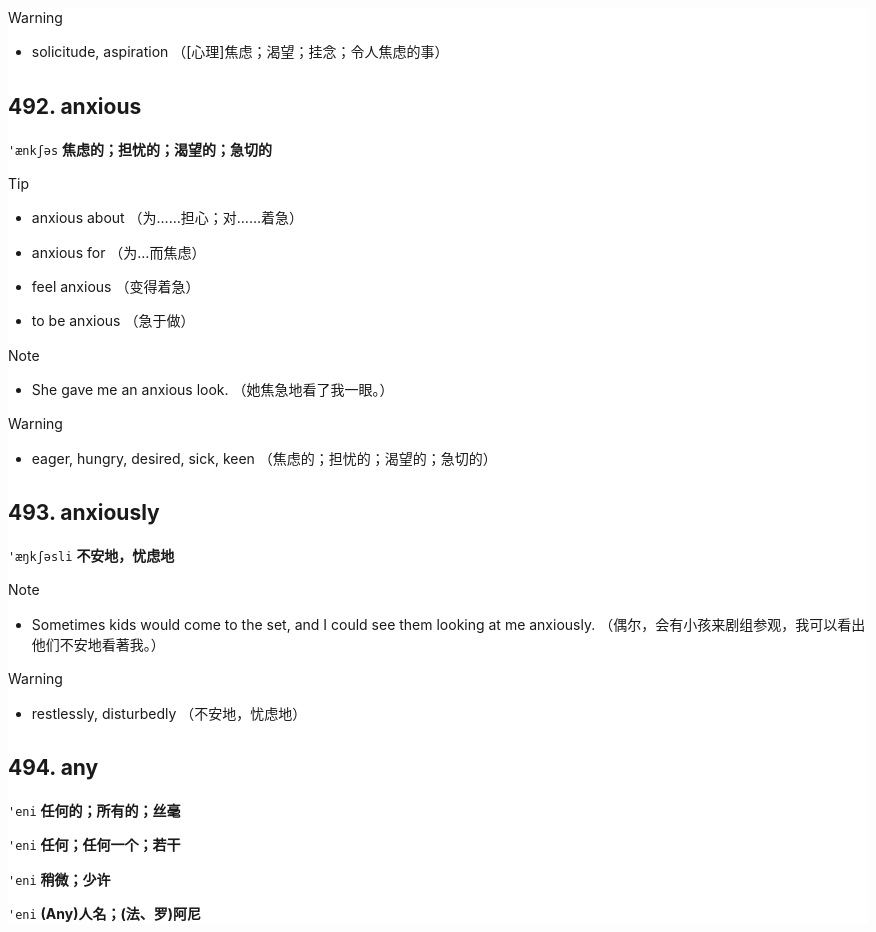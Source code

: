 > [!WARNING]
>
> - solicitude, aspiration （[心理]焦虑；渴望；挂念；令人焦虑的事）
>

## 492. anxious

`'ænkʃəs`  **焦虑的；担忧的；渴望的；急切的**

> [!TIP]
>
> - anxious about （为……担心；对……着急）
>
> - anxious for （为…而焦虑）
>
> - feel anxious （变得着急）
>
> - to be anxious （急于做）
>

> [!NOTE]
>
> - She gave me an anxious look. （她焦急地看了我一眼。）
>

> [!WARNING]
>
> - eager, hungry, desired, sick, keen （焦虑的；担忧的；渴望的；急切的）
>

## 493. anxiously

`'æŋkʃəsli`  **不安地，忧虑地**

> [!NOTE]
>
> - Sometimes kids would come to the set, and I could see them looking at me anxiously. （偶尔，会有小孩来剧组参观，我可以看出他们不安地看著我。）
>

> [!WARNING]
>
> - restlessly, disturbedly （不安地，忧虑地）
>

## 494. any

`'eni`  **任何的；所有的；丝毫**

`'eni`  **任何；任何一个；若干**

`'eni`  **稍微；少许**

`'eni`  **(Any)人名；(法、罗)阿尼**
